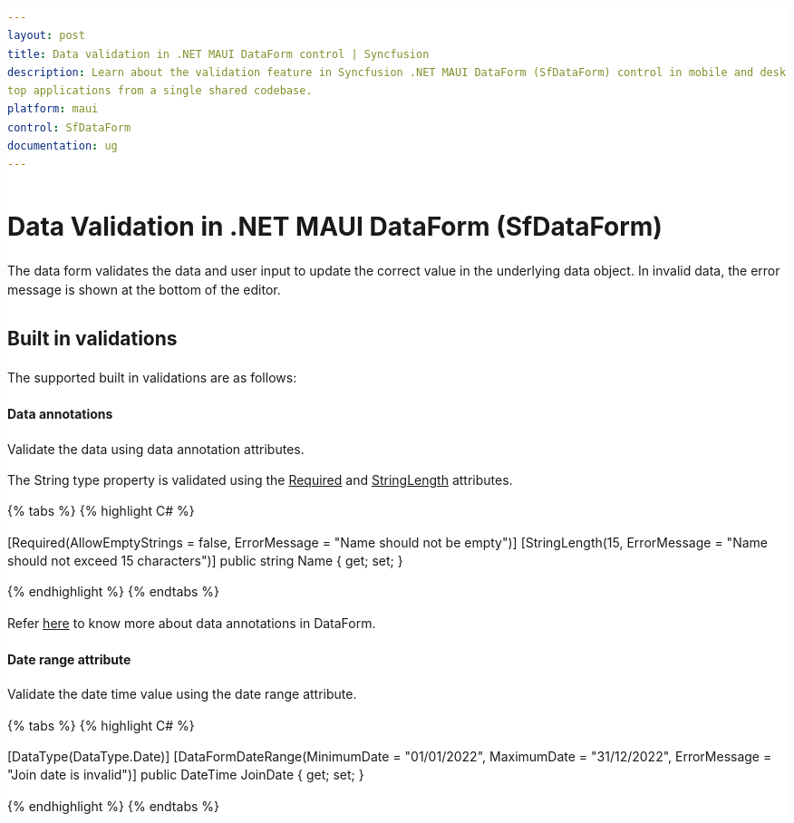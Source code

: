 ```yaml
---
layout: post
title: Data validation in .NET MAUI DataForm control | Syncfusion
description: Learn about the validation feature in Syncfusion .NET MAUI DataForm (SfDataForm) control in mobile and desktop applications from a single shared codebase.
platform: maui
control: SfDataForm
documentation: ug
---
```


# Data Validation in .NET MAUI DataForm (SfDataForm)

The data form validates the data and user input to update the correct value in the underlying data object. In invalid data, the error message is shown at the bottom of the editor.

## Built in validations

The supported built in validations are as follows:

#### Data annotations

Validate the data using data annotation attributes.

The String type property is validated using the [Required](https://docs.microsoft.com/en-us/dotnet/api/system.componentmodel.dataannotations.requiredattribute?view=netframework-4.8) and [StringLength](https://docs.microsoft.com/en-us/dotnet/api/system.componentmodel.dataannotations.stringlengthattribute?view=netframework-4.8) attributes.

{% tabs %}
{% highlight C# %}

[Required(AllowEmptyStrings = false, ErrorMessage = "Name should not be empty")]
[StringLength(15, ErrorMessage = "Name should not exceed 15 characters")]
public string Name { get; set; }

{% endhighlight %}
{% endtabs %}

Refer [here](https://help.syncfusion.com/maui/dataform/data-annotations) to know more about data annotations in DataForm.

#### Date range attribute

Validate the date time value using the date range attribute.

{% tabs %}
{% highlight C# %}

[DataType(DataType.Date)]
[DataFormDateRange(MinimumDate = "01/01/2022", MaximumDate = "31/12/2022", ErrorMessage = "Join date is invalid")]
public DateTime JoinDate { get; set; }

{% endhighlight %}
{% endtabs %}
